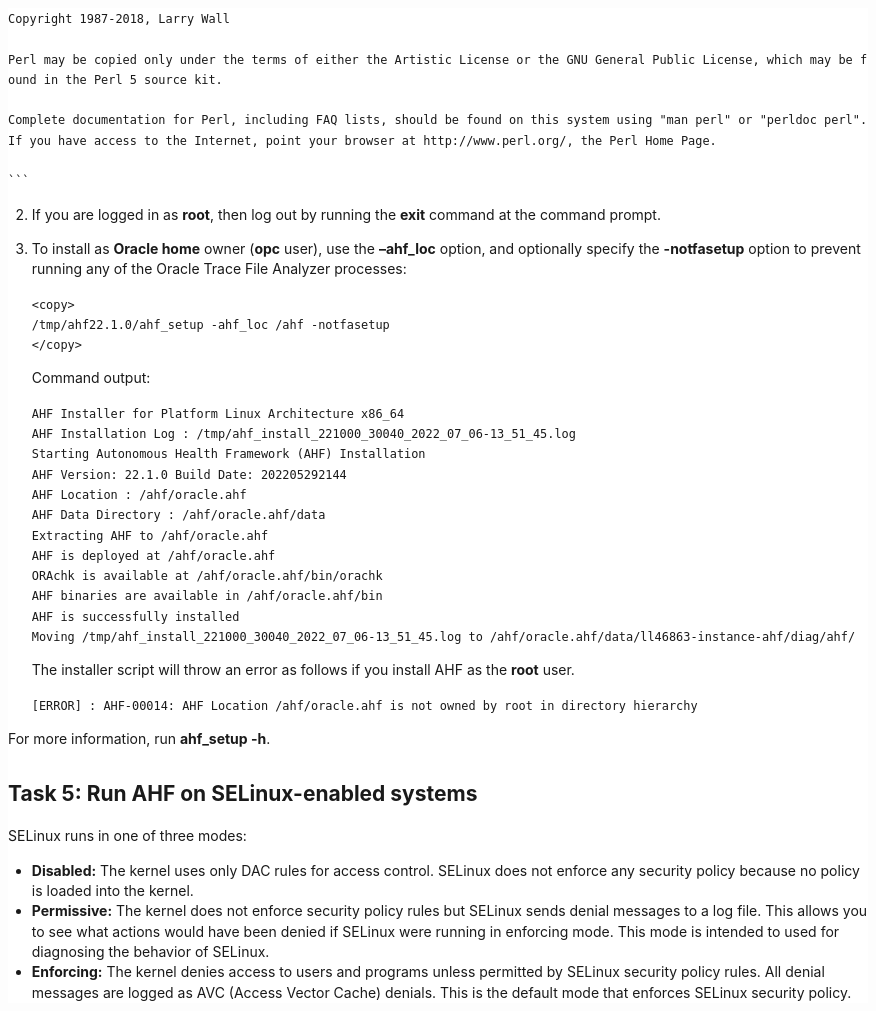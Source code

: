     Copyright 1987-2018, Larry Wall

    Perl may be copied only under the terms of either the Artistic License or the GNU General Public License, which may be found in the Perl 5 source kit.

    Complete documentation for Perl, including FAQ lists, should be found on this system using "man perl" or "perldoc perl". If you have access to the Internet, point your browser at http://www.perl.org/, the Perl Home Page.

    ```
2. If you are logged in as **root**, then log out by running the **exit** command at the command prompt.
3. To install as **Oracle home** owner (**opc** user), use the **–ahf_loc** option, and optionally specify the **-notfasetup** option to prevent running any of the Oracle Trace File Analyzer processes:

    ```
    <copy>
    /tmp/ahf22.1.0/ahf_setup -ahf_loc /ahf -notfasetup
    </copy>
    ```
    Command output:

    ```
    AHF Installer for Platform Linux Architecture x86_64
    AHF Installation Log : /tmp/ahf_install_221000_30040_2022_07_06-13_51_45.log
    Starting Autonomous Health Framework (AHF) Installation
    AHF Version: 22.1.0 Build Date: 202205292144
    AHF Location : /ahf/oracle.ahf
    AHF Data Directory : /ahf/oracle.ahf/data
    Extracting AHF to /ahf/oracle.ahf
    AHF is deployed at /ahf/oracle.ahf
    ORAchk is available at /ahf/oracle.ahf/bin/orachk
    AHF binaries are available in /ahf/oracle.ahf/bin
    AHF is successfully installed
    Moving /tmp/ahf_install_221000_30040_2022_07_06-13_51_45.log to /ahf/oracle.ahf/data/ll46863-instance-ahf/diag/ahf/
    ```

    The installer script will throw an error as follows if you install AHF as the **root** user.

    ```
    [ERROR] : AHF-00014: AHF Location /ahf/oracle.ahf is not owned by root in directory hierarchy
    ```
For more information, run **ahf_setup -h**.

## Task 5: Run AHF on SELinux-enabled systems

SELinux runs in one of three modes:
- **Disabled:** The kernel uses only DAC rules for access control. SELinux does not enforce any security policy because no policy is loaded into the kernel.
- **Permissive:** The kernel does not enforce security policy rules but SELinux sends denial messages to a log file. This allows you to see what actions would have been denied if SELinux were running in enforcing mode. This mode is intended to used for diagnosing the behavior of SELinux.
- **Enforcing:** The kernel denies access to users and programs unless permitted by SELinux security policy rules. All denial messages are logged as AVC (Access Vector Cache) denials. This is the default mode that enforces SELinux security policy.
